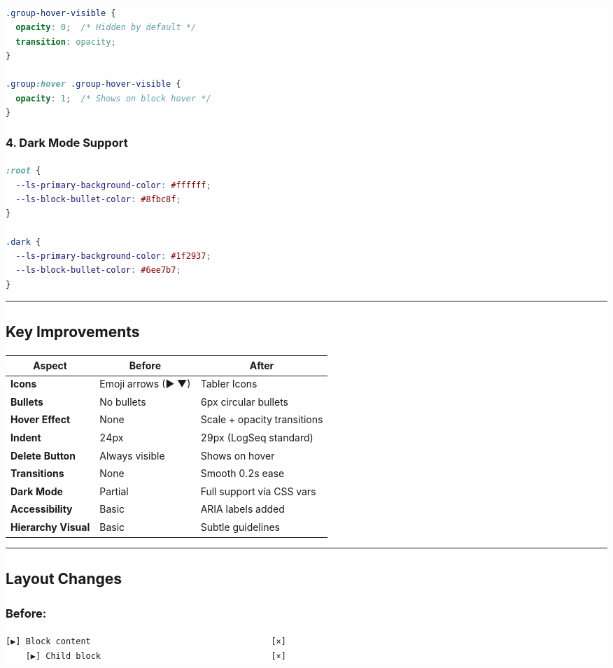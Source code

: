 ```css
.group-hover-visible {
  opacity: 0;  /* Hidden by default */
  transition: opacity;
}

.group:hover .group-hover-visible {
  opacity: 1;  /* Shows on block hover */
}
```

### 4. Dark Mode Support

```css
:root {
  --ls-primary-background-color: #ffffff;
  --ls-block-bullet-color: #8fbc8f;
}

.dark {
  --ls-primary-background-color: #1f2937;
  --ls-block-bullet-color: #6ee7b7;
}
```

---

## Key Improvements

| Aspect | Before | After |
|--------|--------|-------|
| **Icons** | Emoji arrows (▶ ▼) | Tabler Icons |
| **Bullets** | No bullets | 6px circular bullets |
| **Hover Effect** | None | Scale + opacity transitions |
| **Indent** | 24px | 29px (LogSeq standard) |
| **Delete Button** | Always visible | Shows on hover |
| **Transitions** | None | Smooth 0.2s ease |
| **Dark Mode** | Partial | Full support via CSS vars |
| **Accessibility** | Basic | ARIA labels added |
| **Hierarchy Visual** | Basic | Subtle guidelines |

---

## Layout Changes

### Before:
```
[▶] Block content                                    [×]
    [▶] Child block                                  [×]
```

